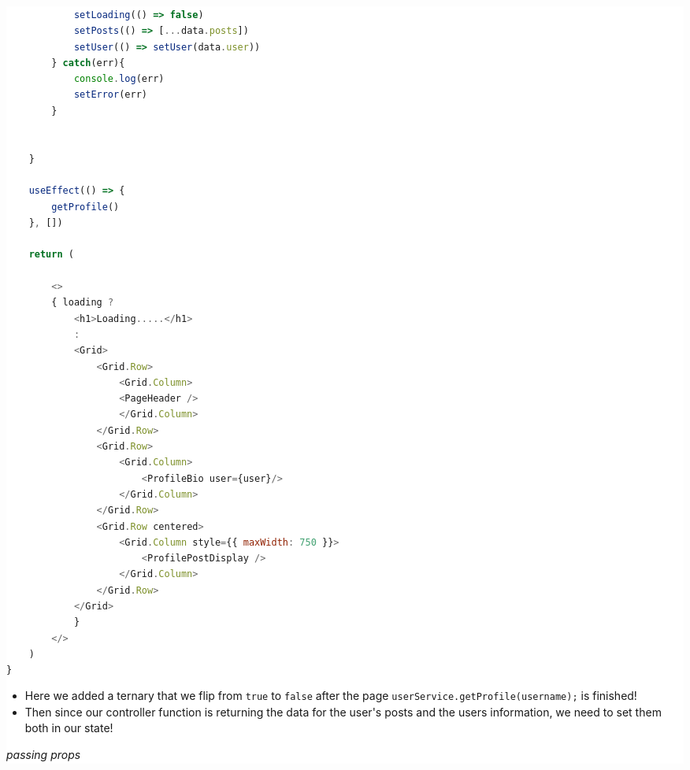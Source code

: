 ```js
            setLoading(() => false)
            setPosts(() => [...data.posts])
            setUser(() => setUser(data.user))
        } catch(err){
            console.log(err)
            setError(err)
        }
        
        
    }

    useEffect(() => {
        getProfile()
    }, [])

    return (
    
        <>
        { loading ?  
            <h1>Loading.....</h1>
            :
            <Grid>
                <Grid.Row>
                    <Grid.Column>
                    <PageHeader />
                    </Grid.Column>
                </Grid.Row>
                <Grid.Row>
                    <Grid.Column>
                        <ProfileBio user={user}/>
                    </Grid.Column>
                </Grid.Row>
                <Grid.Row centered>
                    <Grid.Column style={{ maxWidth: 750 }}>
                        <ProfilePostDisplay />
                    </Grid.Column>
                </Grid.Row>
            </Grid>   
            }           
        </>    
    )
}
```

- Here we added a ternary that we flip from `true` to `false` after the page `userService.getProfile(username);` is finished!
- Then since our controller function is returning the data for the user's posts and the users information, we need to set them both in our state!


*passing props*
